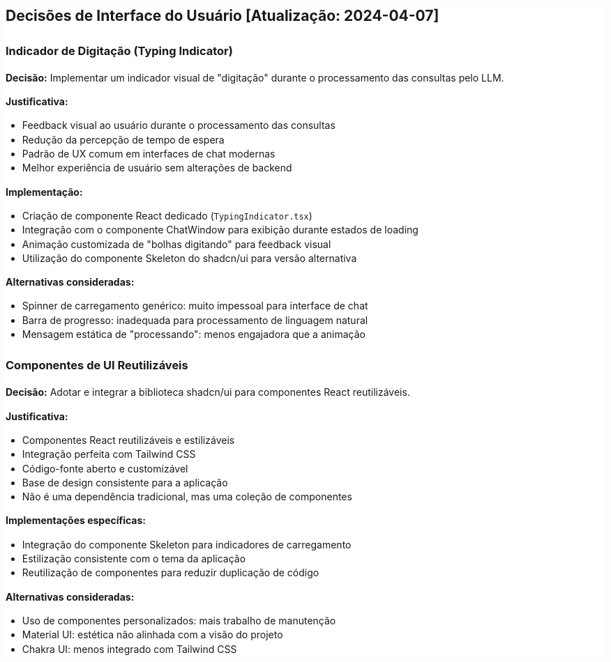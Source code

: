 ## Decisões de Interface do Usuário [Atualização: 2024-04-07]

### Indicador de Digitação (Typing Indicator)

**Decisão:** Implementar um indicador visual de "digitação" durante o processamento das consultas pelo LLM.

**Justificativa:**
- Feedback visual ao usuário durante o processamento das consultas
- Redução da percepção de tempo de espera
- Padrão de UX comum em interfaces de chat modernas
- Melhor experiência de usuário sem alterações de backend

**Implementação:**
- Criação de componente React dedicado (`TypingIndicator.tsx`)
- Integração com o componente ChatWindow para exibição durante estados de loading
- Animação customizada de "bolhas digitando" para feedback visual
- Utilização do componente Skeleton do shadcn/ui para versão alternativa

**Alternativas consideradas:**
- Spinner de carregamento genérico: muito impessoal para interface de chat
- Barra de progresso: inadequada para processamento de linguagem natural
- Mensagem estática de "processando": menos engajadora que a animação

### Componentes de UI Reutilizáveis

**Decisão:** Adotar e integrar a biblioteca shadcn/ui para componentes React reutilizáveis.

**Justificativa:**
- Componentes React reutilizáveis e estilizáveis
- Integração perfeita com Tailwind CSS
- Código-fonte aberto e customizável
- Base de design consistente para a aplicação
- Não é uma dependência tradicional, mas uma coleção de componentes

**Implementações específicas:**
- Integração do componente Skeleton para indicadores de carregamento
- Estilização consistente com o tema da aplicação
- Reutilização de componentes para reduzir duplicação de código

**Alternativas consideradas:**
- Uso de componentes personalizados: mais trabalho de manutenção
- Material UI: estética não alinhada com a visão do projeto
- Chakra UI: menos integrado com Tailwind CSS 